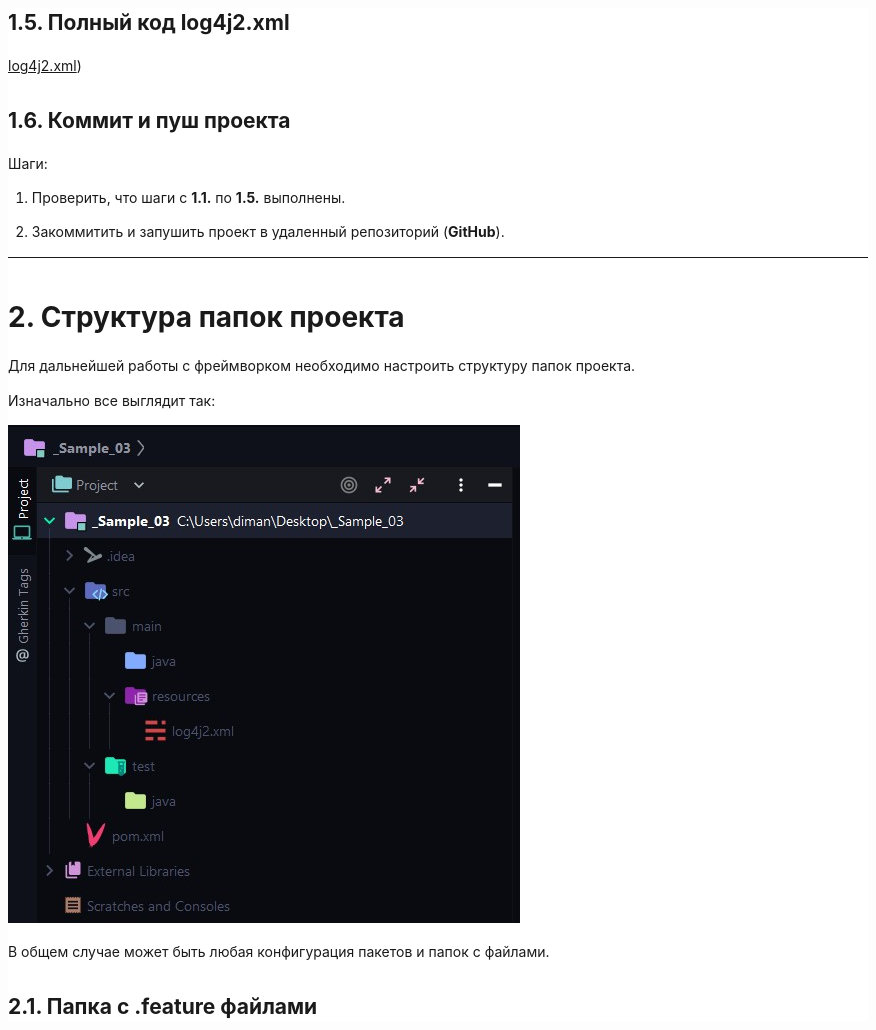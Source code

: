 ## 1.5. Полный код log4j2.xml

[log4j2.xml](_Sample_03/src/main/resources/log4j2.xml))

## 1.6. Коммит и пуш проекта

Шаги:

1. Проверить, что шаги с **1.1.** по **1.5.** выполнены.

2. Закоммитить и запушить проект в удаленный репозиторий (**GitHub**).

***

# 2. Структура папок проекта

Для дальнейшей работы с фреймворком необходимо настроить структуру папок проекта.

Изначально все выглядит так:

![New Maven Project - Project](./_Files/2.%20New%20Project/02.jpg "New Project - Project")

В общем случае может быть любая конфигурация пакетов и папок с файлами.

## 2.1. Папка с .feature файлами
